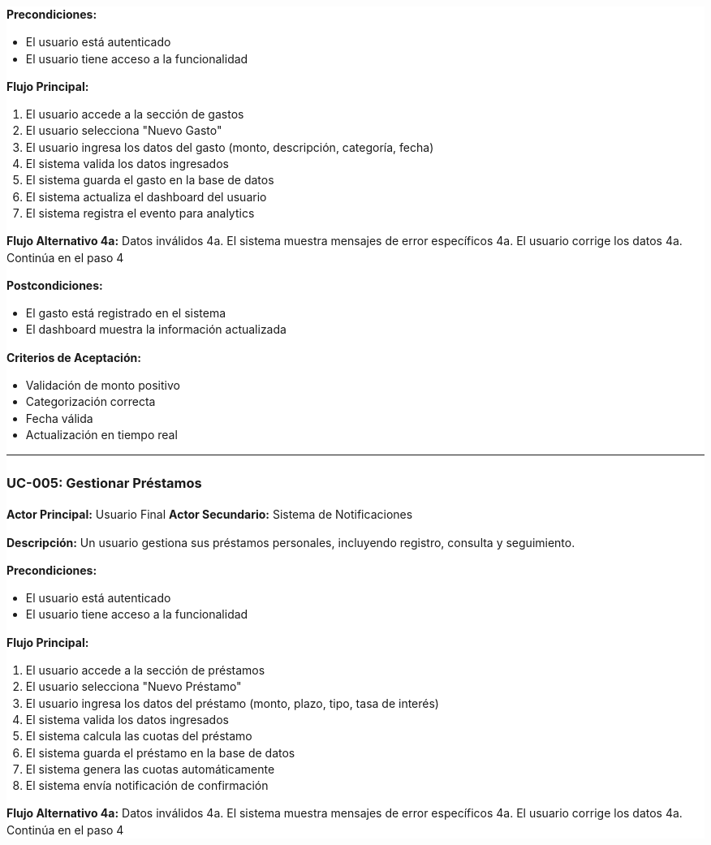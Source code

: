 **Precondiciones:**
- El usuario está autenticado
- El usuario tiene acceso a la funcionalidad

**Flujo Principal:**
1. El usuario accede a la sección de gastos
2. El usuario selecciona "Nuevo Gasto"
3. El usuario ingresa los datos del gasto (monto, descripción, categoría, fecha)
4. El sistema valida los datos ingresados
5. El sistema guarda el gasto en la base de datos
6. El sistema actualiza el dashboard del usuario
7. El sistema registra el evento para analytics

**Flujo Alternativo 4a:** Datos inválidos
4a. El sistema muestra mensajes de error específicos
4a. El usuario corrige los datos
4a. Continúa en el paso 4

**Postcondiciones:**
- El gasto está registrado en el sistema
- El dashboard muestra la información actualizada

**Criterios de Aceptación:**
- Validación de monto positivo
- Categorización correcta
- Fecha válida
- Actualización en tiempo real

---

### UC-005: Gestionar Préstamos
**Actor Principal:** Usuario Final
**Actor Secundario:** Sistema de Notificaciones

**Descripción:** Un usuario gestiona sus préstamos personales, incluyendo registro, consulta y seguimiento.

**Precondiciones:**
- El usuario está autenticado
- El usuario tiene acceso a la funcionalidad

**Flujo Principal:**
1. El usuario accede a la sección de préstamos
2. El usuario selecciona "Nuevo Préstamo"
3. El usuario ingresa los datos del préstamo (monto, plazo, tipo, tasa de interés)
4. El sistema valida los datos ingresados
5. El sistema calcula las cuotas del préstamo
6. El sistema guarda el préstamo en la base de datos
7. El sistema genera las cuotas automáticamente
8. El sistema envía notificación de confirmación

**Flujo Alternativo 4a:** Datos inválidos
4a. El sistema muestra mensajes de error específicos
4a. El usuario corrige los datos
4a. Continúa en el paso 4
